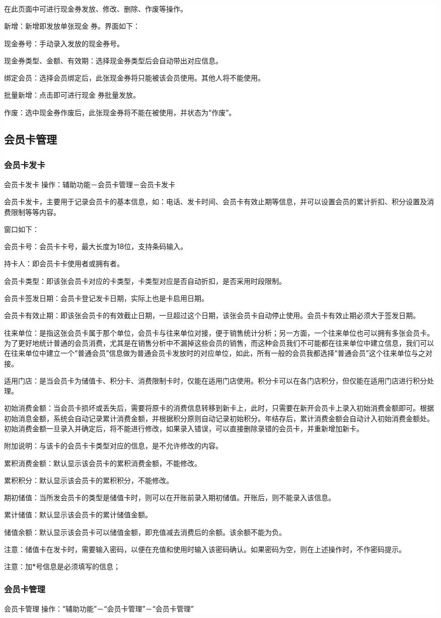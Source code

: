  在此页面中可进行现金券发放、修改、删除、作废等操作。

新增：新增即发放单张现金 券。界面如下： 

 现金券号：手动录入发放的现金券号。

 现金券类型、金额、有效期：选择现金券类型后会自动带出对应信息。

 绑定会员：选择会员绑定后，此张现金券将只能被该会员使用。其他人将不能使用。

 批量新增：点击即可进行现金 券批量发放。

作废：选中现金券作废后，此张现金券将不能在被使用，并状态为“作废”。

## 会员卡管理

### 会员卡发卡
会员卡发卡
操作：辅助功能－会员卡管理－会员卡发卡

会员卡发卡，主要用于记录会员卡的基本信息，如：电话、发卡时间、会员卡有效止期等信息，并可以设置会员的累计折扣、积分设置及消费限制等等内容。

窗口如下：

会员卡号：会员卡卡号，最大长度为18位，支持条码输入。

持卡人：即会员卡卡使用者或拥有者。

会员卡类型：即该张会员卡对应的卡类型，卡类型对应是否自动折扣，是否采用时段限制。

会员卡签发日期：会员卡登记发卡日期，实际上也是卡启用日期。

会员卡有效止期：即该张会员卡的有效截止日期，一旦超过这个日期，该张会员卡自动停止使用。会员卡有效止期必须大于签发日期。

往来单位：是指这张会员卡属于那个单位，会员卡与往来单位对接，便于销售统计分析；另一方面，一个往来单位也可以拥有多张会员卡。为了更好地统计普通的会员消费，尤其是在销售分析中不漏掉这些会员的销售，而这种会员我们不可能都在往来单位中建立信息，我们可以在往来单位中建立一个“普通会员”信息做为普通会员卡发放时的对应单位，如此，所有一般的会员我都选择“普通会员”这个往来单位与之对接。

适用门店：是当会员卡为储值卡、积分卡、消费限制卡时，仅能在适用门店使用。积分卡可以在各门店积分，但仅能在适用门店进行积分处理。

初始消费金额：当会员卡损坏或丢失后，需要将原卡的消费信息转移到新卡上，此时，只需要在新开会员卡上录入初始消费金额即可。根据初始消息金额，系统会自动记录累计消费金额，并根据积分原则自动记录初始积分。年结存后，累计消费金额会自动计入初始消费金额处。初始消费金额一旦录入并确定后，将不能进行修改，如果录入错误，可以直接删除录错的会员卡，并重新增加新卡。

附加说明：与该卡的会员卡卡类型对应的信息，是不允许修改的内容。

累积消费金额：默认显示该会员卡的累积消费金额，不能修改。

累积积分：默认显示该会员卡的累积积分，不能修改。

期初储值：当所发会员卡的类型是储值卡时，则可以在开账前录入期初储值。开账后，则不能录入该信息。

累计储值：默认显示该会员卡的累计储值金额。

储值余额：默认显示该会员卡可以储值金额，即充值减去消费后的余额。该余额不能为负。

注意：储值卡在发卡时，需要输入密码，以便在充值和使用时输入该密码确认。如果密码为空，则在上述操作时，不作密码提示。

注意：加*号信息是必须填写的信息；
### 会员卡管理
会员卡管理
操作：“辅助功能”－“会员卡管理”－“会员卡管理”
